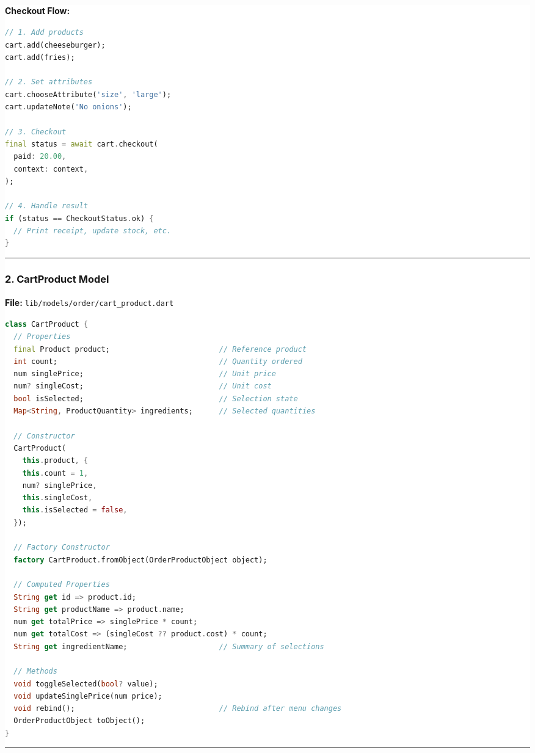 **Checkout Flow:**
```dart
// 1. Add products
cart.add(cheeseburger);
cart.add(fries);

// 2. Set attributes
cart.chooseAttribute('size', 'large');
cart.updateNote('No onions');

// 3. Checkout
final status = await cart.checkout(
  paid: 20.00,
  context: context,
);

// 4. Handle result
if (status == CheckoutStatus.ok) {
  // Print receipt, update stock, etc.
}
```

---

### **2. CartProduct Model**
**File:** `lib/models/order/cart_product.dart`

```dart
class CartProduct {
  // Properties
  final Product product;                         // Reference product
  int count;                                     // Quantity ordered
  num singlePrice;                               // Unit price
  num? singleCost;                               // Unit cost
  bool isSelected;                               // Selection state
  Map<String, ProductQuantity> ingredients;      // Selected quantities
  
  // Constructor
  CartProduct(
    this.product, {
    this.count = 1,
    num? singlePrice,
    this.singleCost,
    this.isSelected = false,
  });
  
  // Factory Constructor
  factory CartProduct.fromObject(OrderProductObject object);
  
  // Computed Properties
  String get id => product.id;
  String get productName => product.name;
  num get totalPrice => singlePrice * count;
  num get totalCost => (singleCost ?? product.cost) * count;
  String get ingredientName;                     // Summary of selections
  
  // Methods
  void toggleSelected(bool? value);
  void updateSinglePrice(num price);
  void rebind();                                 // Rebind after menu changes
  OrderProductObject toObject();
}
```

---
